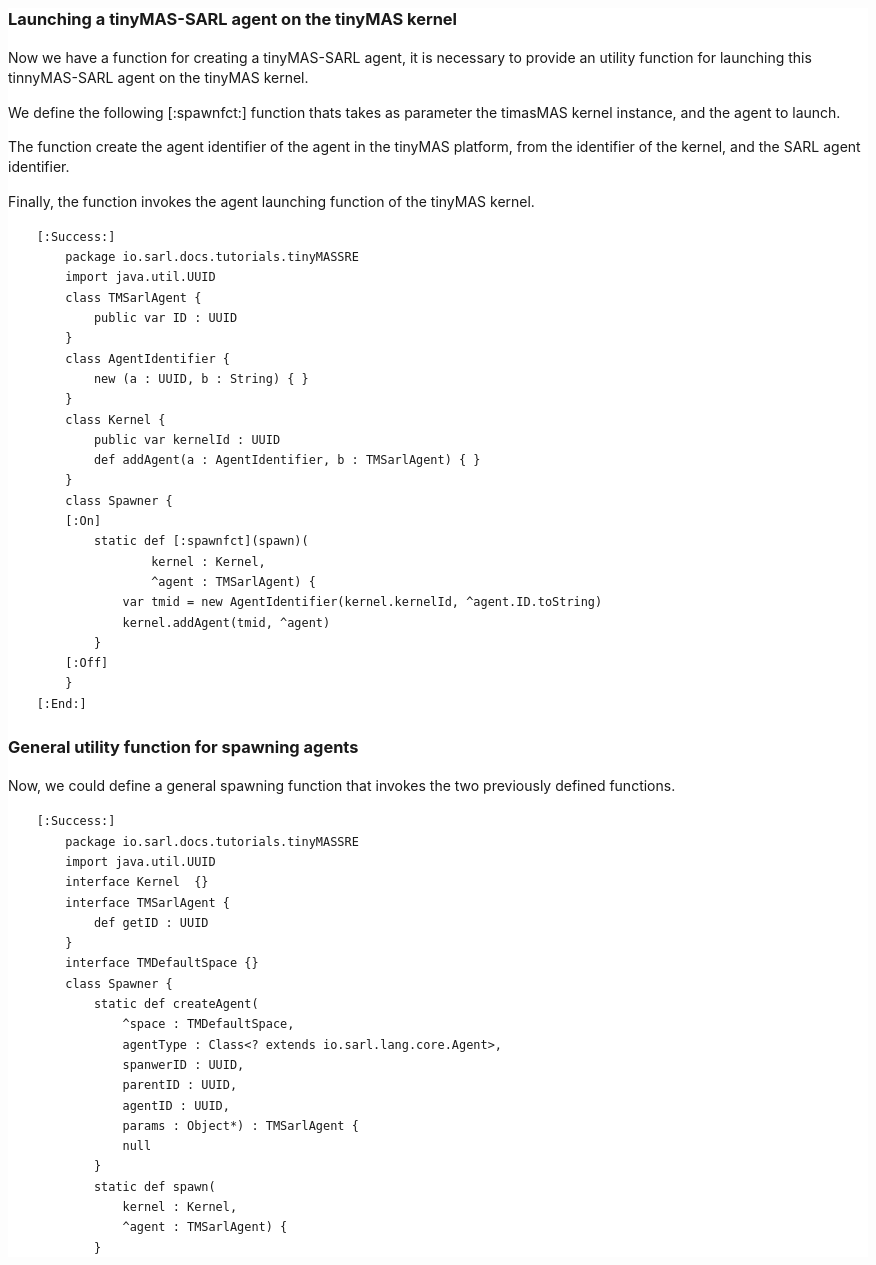
### Launching a tinyMAS-SARL agent on the tinyMAS kernel

Now we have a function for creating a tinyMAS-SARL agent, it is necessary to provide
an utility function for launching this tinnyMAS-SARL agent on the tinyMAS kernel.

We define the following [:spawnfct:] function thats takes as parameter the timasMAS
kernel instance, and the agent to launch.

The function create the agent identifier of the agent in the tinyMAS platform, from
the identifier of the kernel, and the SARL agent identifier.

Finally, the function invokes the agent launching function of the tinyMAS kernel.

		[:Success:]
			package io.sarl.docs.tutorials.tinyMASSRE
			import java.util.UUID
			class TMSarlAgent {
				public var ID : UUID
			}
			class AgentIdentifier {
				new (a : UUID, b : String) { }
			}
			class Kernel {
				public var kernelId : UUID
				def addAgent(a : AgentIdentifier, b : TMSarlAgent) { }
			}
			class Spawner {
			[:On]
				static def [:spawnfct](spawn)(
						kernel : Kernel,
						^agent : TMSarlAgent) {
					var tmid = new AgentIdentifier(kernel.kernelId, ^agent.ID.toString)
					kernel.addAgent(tmid, ^agent)
				}
			[:Off]
			}
		[:End:]


### General utility function for spawning agents

Now, we could define a general spawning function that invokes the two previously
defined functions.

		[:Success:]
			package io.sarl.docs.tutorials.tinyMASSRE
			import java.util.UUID
			interface Kernel  {}
			interface TMSarlAgent {
				def getID : UUID
			}
			interface TMDefaultSpace {}
			class Spawner {
				static def createAgent(
					^space : TMDefaultSpace,
					agentType : Class<? extends io.sarl.lang.core.Agent>,
					spanwerID : UUID,
					parentID : UUID,
					agentID : UUID,
					params : Object*) : TMSarlAgent {
					null
				}
				static def spawn(
					kernel : Kernel,
					^agent : TMSarlAgent) {
				}